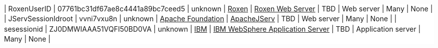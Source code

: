 | RoxenUserID                                        | 07761bc31df67ae8c4441a89bc7ceed5                    | unknown                                                                                                                                                                                                                                                                                                                                                                                                                                                                                                                                                                                                                                                                                                                                                                                                                 | [Roxen](http://www.roxen.com/)                          | [Roxen Web Server](http://www.roxen.com/)                                                                                                                                       | TBD                                                  | Web server                   | Many                      | None                                                                                                                                                                                                                                                                                                                                                                                                                                                                                                                                                                                                        |
| JServSessionIdroot                                 | vvni7vxu8n                                          | unknown                                                                                                                                                                                                                                                                                                                                                                                                                                                                                                                                                                                                                                                                                                                                                                                                                 | [Apache Foundation](http://www.apache.org/)             | [ApacheJServ](http://java.apache.org/jserv/)                                                                                                                                    | TBD                                                  | Web server                   | Many                      | None                                                                                                                                                                                                                                                                                                                                                                                                                                                                                                                                                                                                        |
| sesessionid                                        | ZJ0DMWIAAA51VQFI50BD0VA                             | unknown                                                                                                                                                                                                                                                                                                                                                                                                                                                                                                                                                                                                                                                                                                                                                                                                                 | [IBM](http://www.ibm.org/)                              | [IBM WebSphere Application Server](http://www.ibm.com/software/webservers/appserv/was/)                                                                                         | TBD                                                  | Application server           | Many                      | None                                                                                                                                                                                                                                                                                                                                                                                                                                                                                                                                                                                                        |
